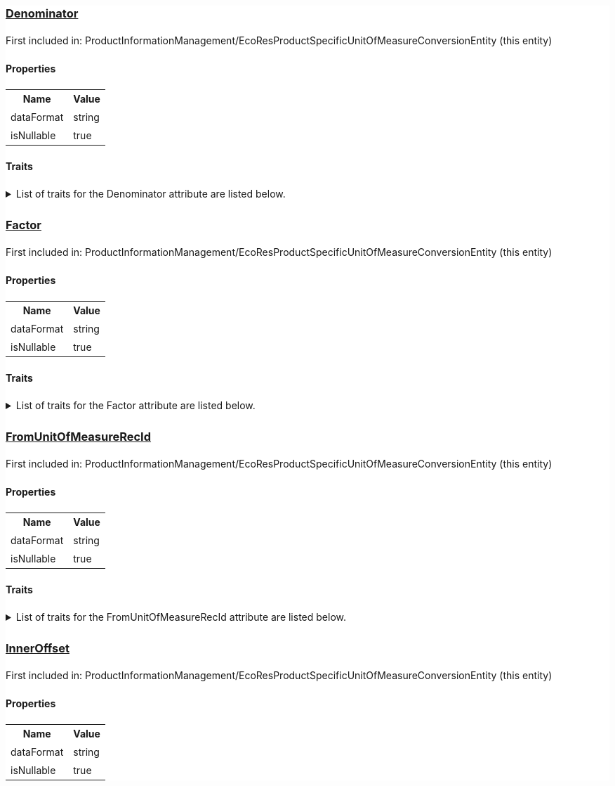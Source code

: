 ### <a href=#Denominator name="Denominator">Denominator</a>

First included in: ProductInformationManagement/EcoResProductSpecificUnitOfMeasureConversionEntity (this entity)  

#### Properties

<table><tr><th>Name</th><th>Value</th></tr><tr><td>dataFormat</td><td>string</td></tr><tr><td>isNullable</td><td>true</td></tr></table>

#### Traits

<details><summary>List of traits for the Denominator attribute are listed below.</summary></details>

### <a href=#Factor name="Factor">Factor</a>

First included in: ProductInformationManagement/EcoResProductSpecificUnitOfMeasureConversionEntity (this entity)  

#### Properties

<table><tr><th>Name</th><th>Value</th></tr><tr><td>dataFormat</td><td>string</td></tr><tr><td>isNullable</td><td>true</td></tr></table>

#### Traits

<details><summary>List of traits for the Factor attribute are listed below.</summary></details>

### <a href=#FromUnitOfMeasureRecId name="FromUnitOfMeasureRecId">FromUnitOfMeasureRecId</a>

First included in: ProductInformationManagement/EcoResProductSpecificUnitOfMeasureConversionEntity (this entity)  

#### Properties

<table><tr><th>Name</th><th>Value</th></tr><tr><td>dataFormat</td><td>string</td></tr><tr><td>isNullable</td><td>true</td></tr></table>

#### Traits

<details><summary>List of traits for the FromUnitOfMeasureRecId attribute are listed below.</summary></details>

### <a href=#InnerOffset name="InnerOffset">InnerOffset</a>

First included in: ProductInformationManagement/EcoResProductSpecificUnitOfMeasureConversionEntity (this entity)  

#### Properties

<table><tr><th>Name</th><th>Value</th></tr><tr><td>dataFormat</td><td>string</td></tr><tr><td>isNullable</td><td>true</td></tr></table>
